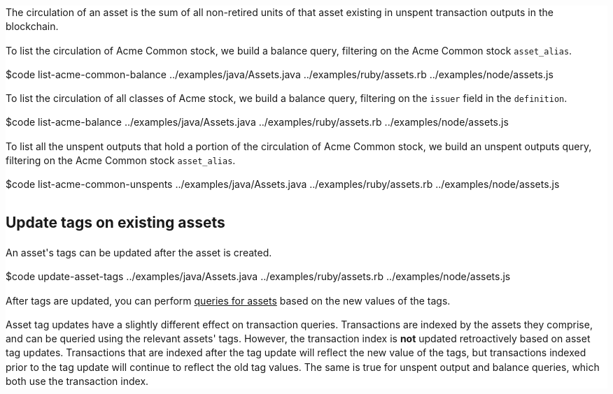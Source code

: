 The circulation of an asset is the sum of all non-retired units of that asset existing in unspent transaction outputs in the blockchain.

To list the circulation of Acme Common stock, we build a balance query, filtering on the Acme Common stock `asset_alias`.

$code list-acme-common-balance ../examples/java/Assets.java ../examples/ruby/assets.rb ../examples/node/assets.js

To list the circulation of all classes of Acme stock, we build a balance query, filtering on the `issuer` field in the `definition`.

$code list-acme-balance ../examples/java/Assets.java ../examples/ruby/assets.rb ../examples/node/assets.js

To list all the unspent outputs that hold a portion of the circulation of Acme Common stock, we build an unspent outputs query, filtering on the Acme Common stock `asset_alias`.

$code list-acme-common-unspents ../examples/java/Assets.java ../examples/ruby/assets.rb ../examples/node/assets.js

## Update tags on existing assets

An asset's tags can be updated after the asset is created.

$code update-asset-tags ../examples/java/Assets.java ../examples/ruby/assets.rb ../examples/node/assets.js

After tags are updated, you can perform [queries for assets](#list-assets) based on the new values of the tags.

Asset tag updates have a slightly different effect on transaction queries. Transactions are indexed by the assets they comprise, and can be queried using the relevant assets' tags. However, the transaction index is **not** updated retroactively based on asset tag updates. Transactions that are indexed after the tag update will reflect the new value of the tags, but transactions indexed prior to the tag update will continue to reflect the old tag values. The same is true for unspent output and balance queries, which both use the transaction index.

